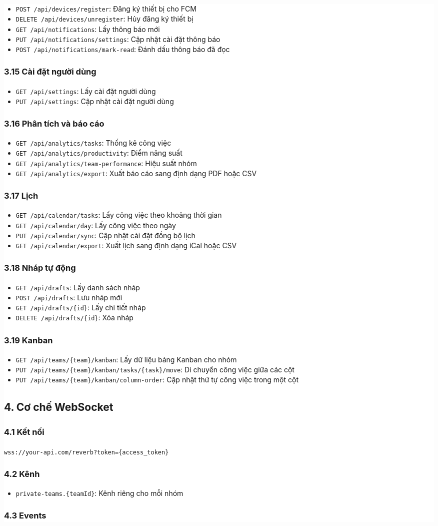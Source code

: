 - `POST /api/devices/register`: Đăng ký thiết bị cho FCM
- `DELETE /api/devices/unregister`: Hủy đăng ký thiết bị
- `GET /api/notifications`: Lấy thông báo mới
- `PUT /api/notifications/settings`: Cập nhật cài đặt thông báo
- `POST /api/notifications/mark-read`: Đánh dấu thông báo đã đọc

### 3.15 Cài đặt người dùng

- `GET /api/settings`: Lấy cài đặt người dùng
- `PUT /api/settings`: Cập nhật cài đặt người dùng

### 3.16 Phân tích và báo cáo

- `GET /api/analytics/tasks`: Thống kê công việc
- `GET /api/analytics/productivity`: Điểm năng suất
- `GET /api/analytics/team-performance`: Hiệu suất nhóm
- `GET /api/analytics/export`: Xuất báo cáo sang định dạng PDF hoặc CSV

### 3.17 Lịch

- `GET /api/calendar/tasks`: Lấy công việc theo khoảng thời gian
- `GET /api/calendar/day`: Lấy công việc theo ngày
- `PUT /api/calendar/sync`: Cập nhật cài đặt đồng bộ lịch
- `GET /api/calendar/export`: Xuất lịch sang định dạng iCal hoặc CSV

### 3.18 Nháp tự động

- `GET /api/drafts`: Lấy danh sách nháp
- `POST /api/drafts`: Lưu nháp mới
- `GET /api/drafts/{id}`: Lấy chi tiết nháp
- `DELETE /api/drafts/{id}`: Xóa nháp

### 3.19 Kanban

- `GET /api/teams/{team}/kanban`: Lấy dữ liệu bảng Kanban cho nhóm
- `PUT /api/teams/{team}/kanban/tasks/{task}/move`: Di chuyển công việc giữa các cột
- `PUT /api/teams/{team}/kanban/column-order`: Cập nhật thứ tự công việc trong một cột

## 4. Cơ chế WebSocket

### 4.1 Kết nối

```text
wss://your-api.com/reverb?token={access_token}
```

### 4.2 Kênh

- `private-teams.{teamId}`: Kênh riêng cho mỗi nhóm

### 4.3 Events
